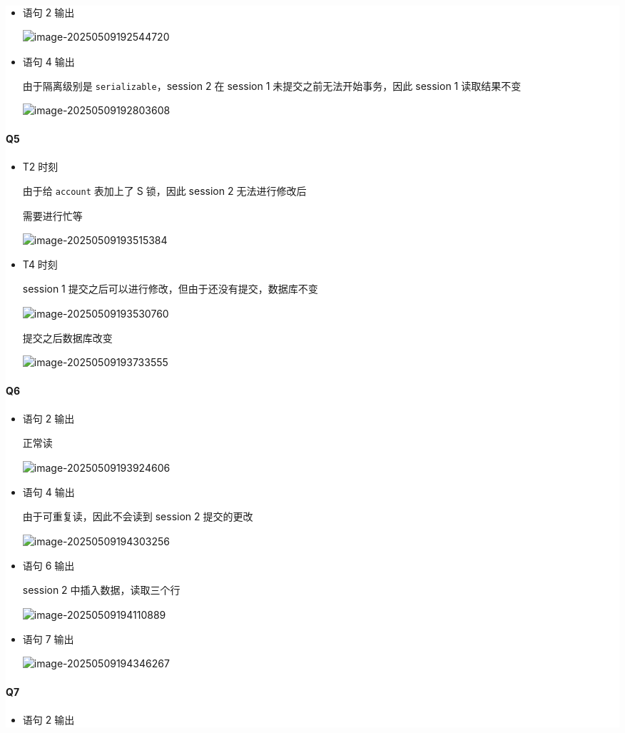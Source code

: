 - 语句 2 输出

	![image-20250509192544720](C:\Users\12298\AppData\Roaming\Typora\typora-user-images\image-20250509192544720.png)

- 语句 4 输出

	由于隔离级别是 `serializable`，session 2 在 session 1 未提交之前无法开始事务，因此 session 1 读取结果不变

	![image-20250509192803608](C:\Users\12298\AppData\Roaming\Typora\typora-user-images\image-20250509192803608.png)

#### Q5

- T2 时刻

	由于给 `account` 表加上了 S 锁，因此 session 2 无法进行修改后

	需要进行忙等

	![image-20250509193515384](C:\Users\12298\AppData\Roaming\Typora\typora-user-images\image-20250509193515384.png)

- T4 时刻

	session 1 提交之后可以进行修改，但由于还没有提交，数据库不变

	![image-20250509193530760](C:\Users\12298\AppData\Roaming\Typora\typora-user-images\image-20250509193530760.png)

	提交之后数据库改变

	![image-20250509193733555](C:\Users\12298\AppData\Roaming\Typora\typora-user-images\image-20250509193733555.png)

#### Q6

- 语句 2 输出

	正常读

	![image-20250509193924606](C:\Users\12298\AppData\Roaming\Typora\typora-user-images\image-20250509193924606.png)

- 语句 4 输出

	由于可重复读，因此不会读到 session 2 提交的更改

	![image-20250509194303256](C:\Users\12298\AppData\Roaming\Typora\typora-user-images\image-20250509194303256.png)

- 语句 6 输出

	session 2 中插入数据，读取三个行

	![image-20250509194110889](C:\Users\12298\AppData\Roaming\Typora\typora-user-images\image-20250509194110889.png)

- 语句 7 输出

	![image-20250509194346267](C:\Users\12298\AppData\Roaming\Typora\typora-user-images\image-20250509194346267.png)

#### Q7

- 语句 2 输出
